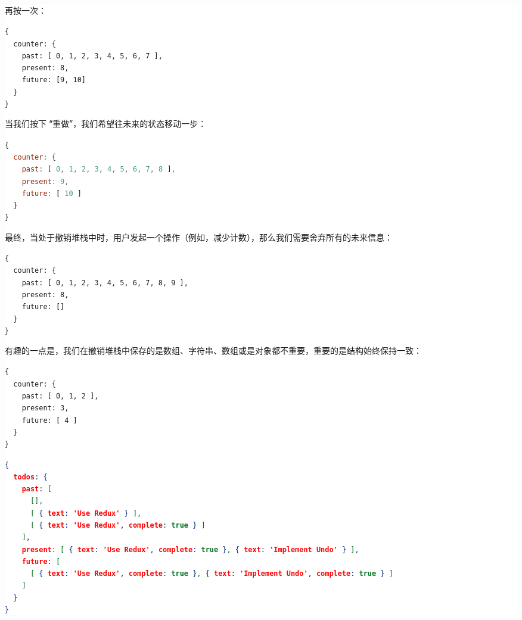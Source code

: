 再按一次：

```
{
  counter: {
    past: [ 0, 1, 2, 3, 4, 5, 6, 7 ],
    present: 8,
    future: [9, 10]
  }
}
```

当我们按下 “重做”，我们希望往未来的状态移动一步：

```js
{
  counter: {
    past: [ 0, 1, 2, 3, 4, 5, 6, 7, 8 ],
    present: 9,
    future: [ 10 ]
  }
}
```

最终，当处于撤销堆栈中时，用户发起一个操作（例如，减少计数），那么我们需要舍弃所有的未来信息：

```
{
  counter: {
    past: [ 0, 1, 2, 3, 4, 5, 6, 7, 8, 9 ],
    present: 8,
    future: []
  }
}
```

有趣的一点是，我们在撤销堆栈中保存的是数组、字符串、数组或是对象都不重要，重要的是结构始终保持一致：

```
{
  counter: {
    past: [ 0, 1, 2 ],
    present: 3,
    future: [ 4 ]
  }
}
```

```json
{
  todos: {
    past: [
      [],
      [ { text: 'Use Redux' } ],
      [ { text: 'Use Redux', complete: true } ]
    ],
    present: [ { text: 'Use Redux', complete: true }, { text: 'Implement Undo' } ],
    future: [
      [ { text: 'Use Redux', complete: true }, { text: 'Implement Undo', complete: true } ]
    ]
  }
}
```
